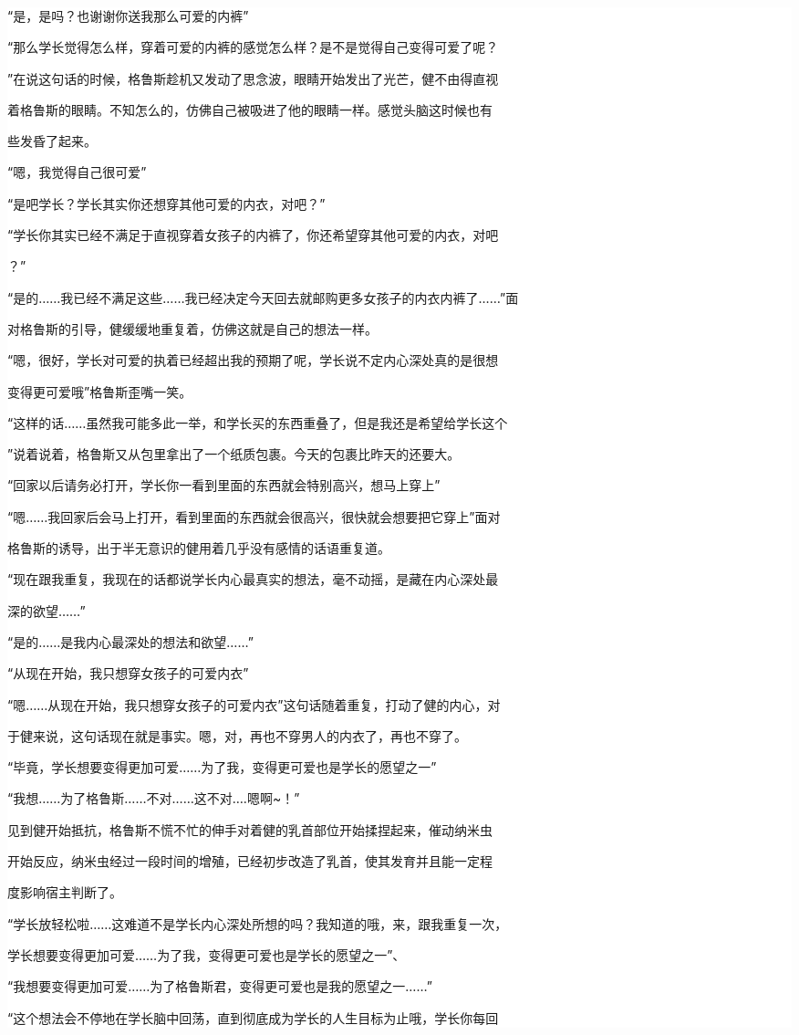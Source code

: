 “是，是吗？也谢谢你送我那么可爱的内裤”

“那么学长觉得怎么样，穿着可爱的内裤的感觉怎么样？是不是觉得自己变得可爱了呢？

”在说这句话的时候，格鲁斯趁机又发动了思念波，眼睛开始发出了光芒，健不由得直视

着格鲁斯的眼睛。不知怎么的，仿佛自己被吸进了他的眼睛一样。感觉头脑这时候也有

些发昏了起来。

“嗯，我觉得自己很可爱”

“是吧学长？学长其实你还想穿其他可爱的内衣，对吧？”

“学长你其实已经不满足于直视穿着女孩子的内裤了，你还希望穿其他可爱的内衣，对吧

？”

“是的……我已经不满足这些……我已经决定今天回去就邮购更多女孩子的内衣内裤了……”面

对格鲁斯的引导，健缓缓地重复着，仿佛这就是自己的想法一样。

“嗯，很好，学长对可爱的执着已经超出我的预期了呢，学长说不定内心深处真的是很想

变得更可爱哦”格鲁斯歪嘴一笑。

“这样的话……虽然我可能多此一举，和学长买的东西重叠了，但是我还是希望给学长这个

”说着说着，格鲁斯又从包里拿出了一个纸质包裹。今天的包裹比昨天的还要大。

“回家以后请务必打开，学长你一看到里面的东西就会特别高兴，想马上穿上”

“嗯……我回家后会马上打开，看到里面的东西就会很高兴，很快就会想要把它穿上”面对

格鲁斯的诱导，出于半无意识的健用着几乎没有感情的话语重复道。

“现在跟我重复，我现在的话都说学长内心最真实的想法，毫不动摇，是藏在内心深处最

深的欲望……”

“是的……是我内心最深处的想法和欲望……”

“从现在开始，我只想穿女孩子的可爱内衣”

“嗯……从现在开始，我只想穿女孩子的可爱内衣”这句话随着重复，打动了健的内心，对

于健来说，这句话现在就是事实。嗯，对，再也不穿男人的内衣了，再也不穿了。

“毕竟，学长想要变得更加可爱……为了我，变得更可爱也是学长的愿望之一”

“我想……为了格鲁斯……不对……这不对….嗯啊~！”

见到健开始抵抗，格鲁斯不慌不忙的伸手对着健的乳首部位开始揉捏起来，催动纳米虫

开始反应，纳米虫经过一段时间的增殖，已经初步改造了乳首，使其发育并且能一定程

度影响宿主判断了。

“学长放轻松啦……这难道不是学长内心深处所想的吗？我知道的哦，来，跟我重复一次，

学长想要变得更加可爱……为了我，变得更可爱也是学长的愿望之一”、

“我想要变得更加可爱……为了格鲁斯君，变得更可爱也是我的愿望之一……”

“这个想法会不停地在学长脑中回荡，直到彻底成为学长的人生目标为止哦，学长你每回

